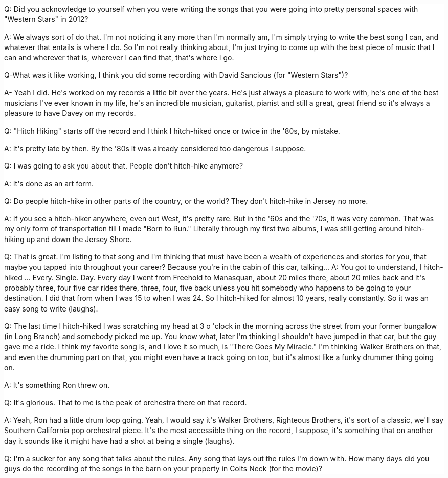 Q: Did you acknowledge to yourself when you were writing the songs that you were going into pretty personal spaces with "Western Stars" in 2012?

A: We always sort of do that. I'm not noticing it any more than I'm normally am, I'm simply trying to write the best song I can, and whatever that entails is where I do. So I'm not really thinking about, I'm just trying to come up with the best piece of music that I can and wherever that is, wherever I can find that, that's where I go.

Q-What was it like working, I think you did some recording with David Sancious (for "Western Stars")?

A- Yeah I did. He's worked on my records a little bit over the years. He's just always a pleasure to work with, he's one of the best musicians I've ever known in my life, he's an incredible musician, guitarist, pianist and still a great, great friend so it's always a pleasure to have Davey on my records.

Q: "Hitch Hiking" starts off the record and I think I hitch-hiked once or twice in the '80s, by mistake.

A: It's pretty late by then. By the '80s it was already considered too dangerous I suppose.

Q: I was going to ask you about that. People don't hitch-hike anymore?

A: It's done as an art form.

Q: Do people hitch-hike in other parts of the country, or the world? They don't hitch-hike in Jersey no more.

A: If you see a hitch-hiker anywhere, even out West, it's pretty rare. But in the '60s and the '70s, it was very common. That was my only form of transportation till I made "Born to Run." Literally through my first two albums, I was still getting around hitch-hiking up and down the Jersey Shore.

Q: That is great. I'm listing to that song and I'm thinking that must have been a wealth of experiences and stories for you, that maybe you tapped into throughout your career? Because you're in the cabin of this car, talking... A: You got to understand, I hitch-hiked ... Every. Single. Day. Every day I went from Freehold to Manasquan, about 20 miles there, about 20 miles back and it's probably three, four five car rides there, three, four, five back unless you hit somebody who happens to be going to your destination. I did that from when I was 15 to when I was 24. So I hitch-hiked for almost 10 years, really constantly. So it was an easy song to write (laughs).

Q: The last time I hitch-hiked I was scratching my head at 3 o 'clock in the morning across the street from your former bungalow (in Long Branch) and somebody picked me up. You know what, later I'm thinking I shouldn't have jumped in that car, but the guy gave me a ride. I think my favorite song is, and I love it so much, is "There Goes My Miracle." I'm thinking Walker Brothers on that, and even the drumming part on that, you might even have a track going on too, but it's almost like a funky drummer thing going on.

A: It's something Ron threw on.

Q: It's glorious. That to me is the peak of orchestra there on that record.

A: Yeah, Ron had a little drum loop going. Yeah, I would say it's Walker Brothers, Righteous Brothers, it's sort of a classic, we'll say Southern California pop orchestral piece. It's the most accessible thing on the record, I suppose, it's something that on another day it sounds like it might have had a shot at being a single (laughs).

Q: I'm a sucker for any song that talks about the rules. Any song that lays out the rules I'm down with. How many days did you guys do the recording of the songs in the barn on your property in Colts Neck (for the movie)?
